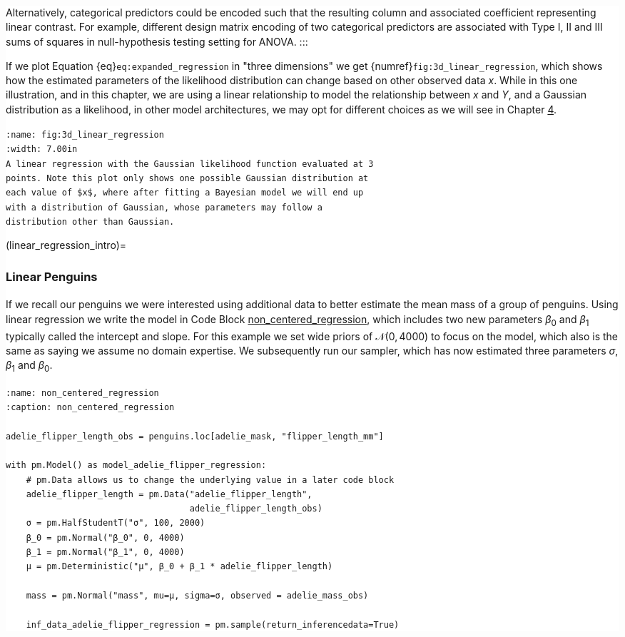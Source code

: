 Alternatively, categorical predictors could be encoded such that the
resulting column and associated coefficient representing linear
contrast. For example, different design matrix encoding of two
categorical predictors are associated with Type I, II and III sums of
squares in null-hypothesis testing setting for ANOVA.
:::

If we plot Equation {eq}`eq:expanded_regression` in "three dimensions\"
we get {numref}`fig:3d_linear_regression`, which shows how the estimated
parameters of the likelihood distribution can change based on other
observed data $x$. While in this one illustration, and in this chapter,
we are using a linear relationship to model the relationship between $x$
and $Y$, and a Gaussian distribution as a likelihood, in other model
architectures, we may opt for different choices as we will see in
Chapter [4](chap3).

```{figure} figures/3d_linear_regression.png
:name: fig:3d_linear_regression
:width: 7.00in
A linear regression with the Gaussian likelihood function evaluated at 3
points. Note this plot only shows one possible Gaussian distribution at
each value of $x$, where after fitting a Bayesian model we will end up
with a distribution of Gaussian, whose parameters may follow a
distribution other than Gaussian.
```

(linear_regression_intro)=

### Linear Penguins

If we recall our penguins we were interested using additional data to
better estimate the mean mass of a group of penguins. Using linear
regression we write the model in Code Block
[non_centered_regression](non_centered_regression), which
includes two new parameters $\beta_0$ and $\beta_1$ typically called the
intercept and slope. For this example we set wide priors of
$\mathcal{N}(0, 4000)$ to focus on the model, which also is the same as
saying we assume no domain expertise. We subsequently run our sampler,
which has now estimated three parameters $\sigma$, $\beta_1$ and
$\beta_0$.

```{code-block} python
:name: non_centered_regression
:caption: non_centered_regression

adelie_flipper_length_obs = penguins.loc[adelie_mask, "flipper_length_mm"]

with pm.Model() as model_adelie_flipper_regression:
    # pm.Data allows us to change the underlying value in a later code block
    adelie_flipper_length = pm.Data("adelie_flipper_length",
                                    adelie_flipper_length_obs)
    σ = pm.HalfStudentT("σ", 100, 2000)
    β_0 = pm.Normal("β_0", 0, 4000)
    β_1 = pm.Normal("β_1", 0, 4000)
    μ = pm.Deterministic("μ", β_0 + β_1 * adelie_flipper_length)

    mass = pm.Normal("mass", mu=μ, sigma=σ, observed = adelie_mass_obs)

    inf_data_adelie_flipper_regression = pm.sample(return_inferencedata=True)
```


[^1]: You can find more information in the TensorFlow tutorials and
[^2]: `tfd.Sample` and `tfd.Independent` are distribution constructors
[^3]: <https://mc-stan.org/docs/2_23/reference-manual/hmc-algorithm-parameters.html#automatic-parameter-tuning>
[^4]: If wanted exactly the same model we could specify the priors in
[^5]: You can also parse the design matrix differently so that
[^6]: Maybe because collecting more data is expensive or difficult or
[^7]: Unless we are talking about large systems like rain forests, where
[^8]: Traditionally people apply functions like $\phi$ to the left side
[^9]: Usually in the traditional Generalized Linear Models Literature,
[^10]: Estimate shown in corresponding notebook.
